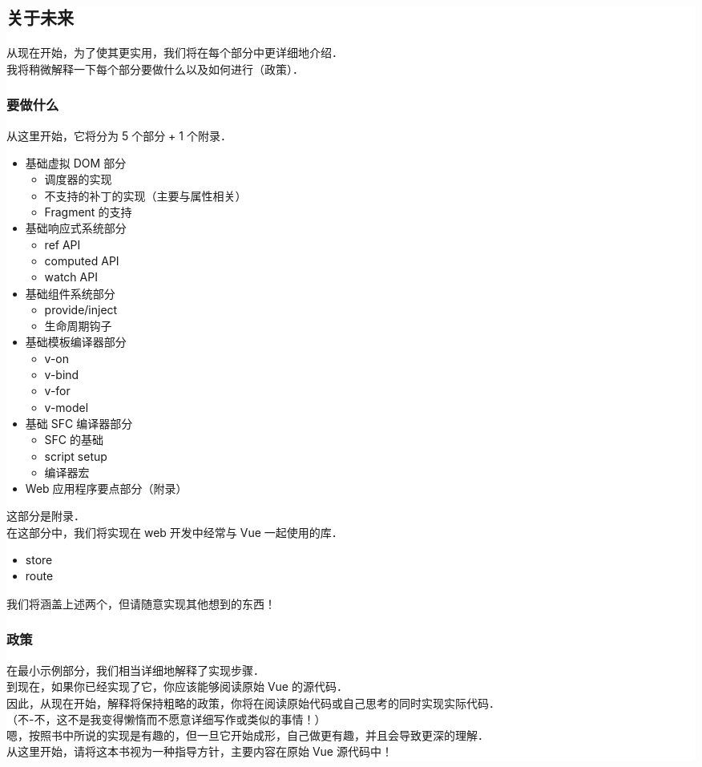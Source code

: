 ## 关于未来

从现在开始，为了使其更实用，我们将在每个部分中更详细地介绍．\
我将稍微解释一下每个部分要做什么以及如何进行（政策）．

### 要做什么

从这里开始，它将分为 5 个部分 + 1 个附录．

- 基础虚拟 DOM 部分
  - 调度器的实现
  - 不支持的补丁的实现（主要与属性相关）
  - Fragment 的支持
- 基础响应式系统部分
  - ref API
  - computed API
  - watch API
- 基础组件系统部分
  - provide/inject
  - 生命周期钩子
- 基础模板编译器部分
  - v-on
  - v-bind
  - v-for
  - v-model
- 基础 SFC 编译器部分
  - SFC 的基础
  - script setup
  - 编译器宏
- Web 应用程序要点部分（附录）

这部分是附录．\
在这部分中，我们将实现在 web 开发中经常与 Vue 一起使用的库．

- store
- route

我们将涵盖上述两个，但请随意实现其他想到的东西！

### 政策

在最小示例部分，我们相当详细地解释了实现步骤．\
到现在，如果你已经实现了它，你应该能够阅读原始 Vue 的源代码．\
因此，从现在开始，解释将保持粗略的政策，你将在阅读原始代码或自己思考的同时实现实际代码．\
（不-不，这不是我变得懒惰而不愿意详细写作或类似的事情！）\
嗯，按照书中所说的实现是有趣的，但一旦它开始成形，自己做更有趣，并且会导致更深的理解．\
从这里开始，请将这本书视为一种指导方针，主要内容在原始 Vue 源代码中！
